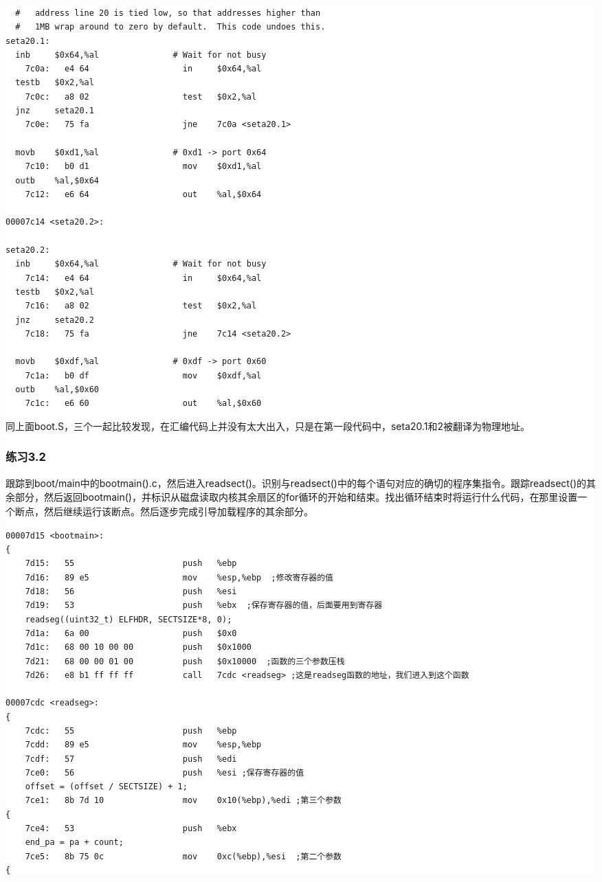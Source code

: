 ```
  #   address line 20 is tied low, so that addresses higher than
  #   1MB wrap around to zero by default.  This code undoes this.
seta20.1:
  inb     $0x64,%al               # Wait for not busy
    7c0a:	e4 64                	in     $0x64,%al
  testb   $0x2,%al
    7c0c:	a8 02                	test   $0x2,%al
  jnz     seta20.1
    7c0e:	75 fa                	jne    7c0a <seta20.1>

  movb    $0xd1,%al               # 0xd1 -> port 0x64
    7c10:	b0 d1                	mov    $0xd1,%al
  outb    %al,$0x64
    7c12:	e6 64                	out    %al,$0x64

00007c14 <seta20.2>:

seta20.2:
  inb     $0x64,%al               # Wait for not busy
    7c14:	e4 64                	in     $0x64,%al
  testb   $0x2,%al
    7c16:	a8 02                	test   $0x2,%al
  jnz     seta20.2
    7c18:	75 fa                	jne    7c14 <seta20.2>

  movb    $0xdf,%al               # 0xdf -> port 0x60
    7c1a:	b0 df                	mov    $0xdf,%al
  outb    %al,$0x60
    7c1c:	e6 60                	out    %al,$0x60
```

同上面boot.S，三个一起比较发现，在汇编代码上并没有太大出入，只是在第一段代码中，seta20.1和2被翻译为物理地址。

### 练习3.2

跟踪到boot/main中的bootmain().c，然后进入readsect()。识别与readsect()中的每个语句对应的确切的程序集指令。跟踪readsect()的其余部分，然后返回bootmain()，并标识从磁盘读取内核其余扇区的for循环的开始和结束。找出循环结束时将运行什么代码，在那里设置一个断点，然后继续运行该断点。然后逐步完成引导加载程序的其余部分。

```assembly
00007d15 <bootmain>:
{
    7d15:	55                   	push   %ebp
    7d16:	89 e5                	mov    %esp,%ebp  ;修改寄存器的值
    7d18:	56                   	push   %esi
    7d19:	53                   	push   %ebx  ;保存寄存器的值，后面要用到寄存器
	readseg((uint32_t) ELFHDR, SECTSIZE*8, 0);
    7d1a:	6a 00                	push   $0x0
    7d1c:	68 00 10 00 00       	push   $0x1000
    7d21:	68 00 00 01 00       	push   $0x10000  ;函数的三个参数压栈
    7d26:	e8 b1 ff ff ff       	call   7cdc <readseg> ;这是readseg函数的地址，我们进入到这个函数
	
00007cdc <readseg>:
{
    7cdc:	55                   	push   %ebp
    7cdd:	89 e5                	mov    %esp,%ebp
    7cdf:	57                   	push   %edi
    7ce0:	56                   	push   %esi ;保存寄存器的值
	offset = (offset / SECTSIZE) + 1;
    7ce1:	8b 7d 10             	mov    0x10(%ebp),%edi ;第三个参数
{
    7ce4:	53                   	push   %ebx
	end_pa = pa + count;
    7ce5:	8b 75 0c             	mov    0xc(%ebp),%esi  ;第二个参数
{
```
